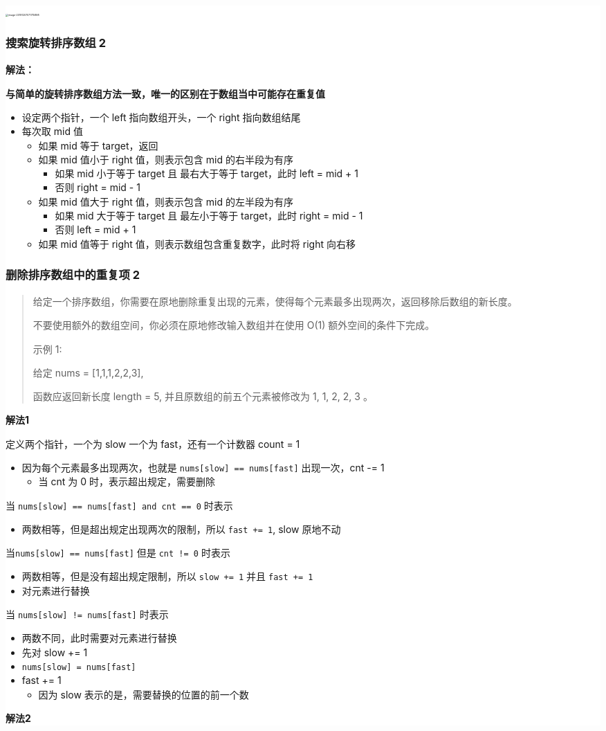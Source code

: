 <img src="C:\Users\mutudeh\AppData\Roaming\Typora\typora-user-images\image-20191207071715898.png" alt="image-20191207071715898" style="zoom:25%;" />

### 搜索旋转排序数组 2

**解法：**

**与简单的旋转排序数组方法一致，唯一的区别在于数组当中可能存在重复值**

- 设定两个指针，一个 left 指向数组开头，一个 right 指向数组结尾
- 每次取 mid 值
  - 如果 mid 等于 target，返回
  - 如果 mid 值小于 right 值，则表示包含 mid 的右半段为有序
    - 如果 mid 小于等于 target 且 最右大于等于 target，此时 left = mid + 1 
    - 否则 right = mid - 1
  - 如果 mid 值大于 right 值，则表示包含 mid 的左半段为有序
    - 如果 mid 大于等于 target 且 最左小于等于 target，此时 right = mid - 1
    - 否则 left = mid + 1
  - 如果 mid 值等于 right 值，则表示数组包含重复数字，此时将 right 向右移

### 删除排序数组中的重复项 2

> 给定一个排序数组，你需要在原地删除重复出现的元素，使得每个元素最多出现两次，返回移除后数组的新长度。
>
> 不要使用额外的数组空间，你必须在原地修改输入数组并在使用 O(1) 额外空间的条件下完成。
>
> 示例 1:
>
> 给定 nums = [1,1,1,2,2,3],
>
> 函数应返回新长度 length = 5, 并且原数组的前五个元素被修改为 1, 1, 2, 2, 3 。

**解法1**

定义两个指针，一个为 slow 一个为 fast，还有一个计数器 count = 1

- 因为每个元素最多出现两次，也就是 `nums[slow] == nums[fast]` 出现一次，cnt -= 1
  - 当 cnt 为 0 时，表示超出规定，需要删除

当 `nums[slow] == nums[fast] and cnt == 0` 时表示

- 两数相等，但是超出规定出现两次的限制，所以 `fast += 1`, slow 原地不动

当`nums[slow] == nums[fast]` 但是 `cnt != 0` 时表示

- 两数相等，但是没有超出规定限制，所以 `slow += 1` 并且 `fast += 1`
- 对元素进行替换

当 `nums[slow] != nums[fast]` 时表示

- 两数不同，此时需要对元素进行替换
- 先对 slow += 1
- `nums[slow] = nums[fast]`
- fast += 1
  - 因为 slow 表示的是，需要替换的位置的前一个数

**解法2**
